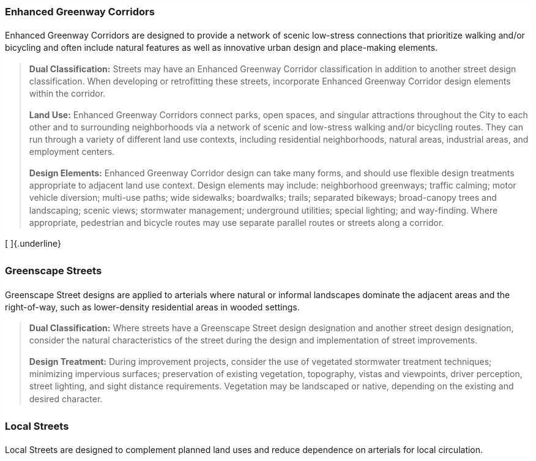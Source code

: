 ### Enhanced Greenway Corridors

Enhanced Greenway Corridors are designed to provide a network of scenic
low-stress connections that prioritize walking and/or bicycling and
often include natural features as well as innovative urban design and
place-making elements.

> **Dual Classification:** Streets may have an Enhanced Greenway
> Corridor classification in addition to another street design
> classification. When developing or retrofitting these streets,
> incorporate Enhanced Greenway Corridor design elements within the
> corridor.
>
> **Land Use:** Enhanced Greenway Corridors connect parks, open spaces,
> and singular attractions throughout the City to each other and to
> surrounding neighborhoods via a network of scenic and low-stress
> walking and/or bicycling routes. They can run through a variety of
> different land use contexts, including residential neighborhoods,
> natural areas, industrial areas, and employment centers.
>
> **Design Elements:** Enhanced Greenway Corridor design can take many
> forms, and should use flexible design treatments appropriate to
> adjacent land use context. Design elements may include: neighborhood
> greenways; traffic calming; motor vehicle diversion; multi-use paths;
> wide sidewalks; boardwalks; trails; separated bikeways; broad-canopy
> trees and landscaping; scenic views; stormwater management;
> underground utilities; special lighting; and way-finding. Where
> appropriate, pedestrian and bicycle routes may use separate parallel
> routes or streets along a corridor.

[ ]{.underline}

### Greenscape Streets

Greenscape Street designs are applied to arterials where natural or
informal landscapes dominate the adjacent areas and the right-of-way,
such as lower-density residential areas in wooded settings.

> **Dual Classification:** Where streets have a Greenscape Street design
> designation and another street design designation, consider the
> natural characteristics of the street during the design and
> implementation of street improvements.
>
> **Design Treatment:** During improvement projects, consider the use of
> vegetated stormwater treatment techniques; minimizing impervious
> surfaces; preservation of existing vegetation, topography, vistas and
> viewpoints, driver perception, street lighting, and sight distance
> requirements. Vegetation may be landscaped or native, depending on the
> existing and desired character.

### Local Streets

Local Streets are designed to complement planned land uses and reduce
dependence on arterials for local circulation.
